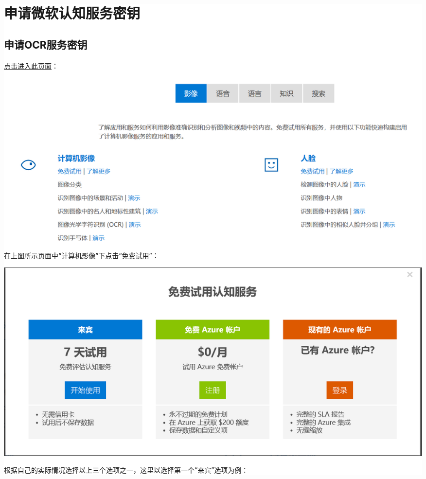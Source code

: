 # 申请微软认知服务密钥

## 申请OCR服务密钥

[点击进入此页面](https://azure.microsoft.com/zh-cn/services/cognitive-services/directory/vision/)：

![](./media/image2.png)

在上图所示页面中“计算机影像”下点击“免费试用”：

![](./media/image3.png)

根据自己的实际情况选择以上三个选项之一，这里以选择第一个“来宾”选项为例：
